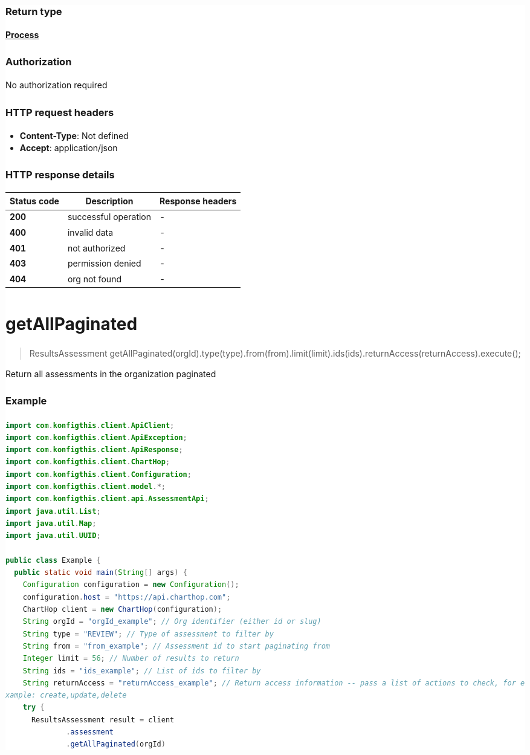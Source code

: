 ### Return type

[**Process**](Process.md)

### Authorization

No authorization required

### HTTP request headers

 - **Content-Type**: Not defined
 - **Accept**: application/json

### HTTP response details
| Status code | Description | Response headers |
|-------------|-------------|------------------|
| **200** | successful operation |  -  |
| **400** | invalid data |  -  |
| **401** | not authorized |  -  |
| **403** | permission denied |  -  |
| **404** | org not found |  -  |

<a name="getAllPaginated"></a>
# **getAllPaginated**
> ResultsAssessment getAllPaginated(orgId).type(type).from(from).limit(limit).ids(ids).returnAccess(returnAccess).execute();

Return all assessments in the organization paginated



### Example
```java
import com.konfigthis.client.ApiClient;
import com.konfigthis.client.ApiException;
import com.konfigthis.client.ApiResponse;
import com.konfigthis.client.ChartHop;
import com.konfigthis.client.Configuration;
import com.konfigthis.client.model.*;
import com.konfigthis.client.api.AssessmentApi;
import java.util.List;
import java.util.Map;
import java.util.UUID;

public class Example {
  public static void main(String[] args) {
    Configuration configuration = new Configuration();
    configuration.host = "https://api.charthop.com";
    ChartHop client = new ChartHop(configuration);
    String orgId = "orgId_example"; // Org identifier (either id or slug)
    String type = "REVIEW"; // Type of assessment to filter by
    String from = "from_example"; // Assessment id to start paginating from
    Integer limit = 56; // Number of results to return
    String ids = "ids_example"; // List of ids to filter by
    String returnAccess = "returnAccess_example"; // Return access information -- pass a list of actions to check, for example: create,update,delete
    try {
      ResultsAssessment result = client
              .assessment
              .getAllPaginated(orgId)
```